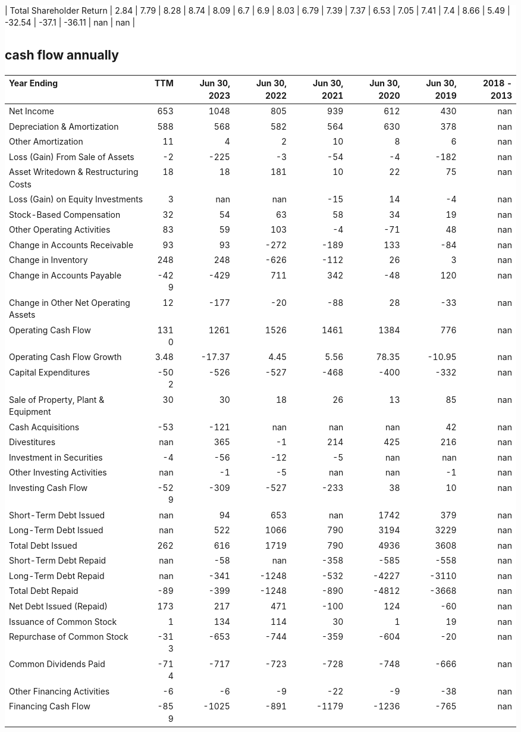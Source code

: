 | Total Shareholder Return |      2.84 |           7.79 |           8.28 |           8.74 |           8.09 |           6.7  |           6.9  |           8.03 |           6.79 |           7.39 |           7.37 |           6.53 |           7.05 |           7.41 |           7.4  |           8.66 |           5.49 |         -32.54 |         -37.1  |         -36.11 |         nan    |            nan |

## cash flow annually
| Year Ending                           |     TTM |   Jun 30, 2023 |   Jun 30, 2022 |   Jun 30, 2021 |   Jun 30, 2020 |   Jun 30, 2019 |   2018 - 2013 |
|:--------------------------------------|--------:|---------------:|---------------:|---------------:|---------------:|---------------:|--------------:|
| Net Income                            |  653    |        1048    |         805    |         939    |         612    |         430    |           nan |
| Depreciation & Amortization           |  588    |         568    |         582    |         564    |         630    |         378    |           nan |
| Other Amortization                    |   11    |           4    |           2    |          10    |           8    |           6    |           nan |
| Loss (Gain) From Sale of Assets       |   -2    |        -225    |          -3    |         -54    |          -4    |        -182    |           nan |
| Asset Writedown & Restructuring Costs |   18    |          18    |         181    |          10    |          22    |          75    |           nan |
| Loss (Gain) on Equity Investments     |    3    |         nan    |         nan    |         -15    |          14    |          -4    |           nan |
| Stock-Based Compensation              |   32    |          54    |          63    |          58    |          34    |          19    |           nan |
| Other Operating Activities            |   83    |          59    |         103    |          -4    |         -71    |          48    |           nan |
| Change in Accounts Receivable         |   93    |          93    |        -272    |        -189    |         133    |         -84    |           nan |
| Change in Inventory                   |  248    |         248    |        -626    |        -112    |          26    |           3    |           nan |
| Change in Accounts Payable            | -429    |        -429    |         711    |         342    |         -48    |         120    |           nan |
| Change in Other Net Operating Assets  |   12    |        -177    |         -20    |         -88    |          28    |         -33    |           nan |
| Operating Cash Flow                   | 1310    |        1261    |        1526    |        1461    |        1384    |         776    |           nan |
| Operating Cash Flow Growth            |    3.48 |         -17.37 |           4.45 |           5.56 |          78.35 |         -10.95 |           nan |
| Capital Expenditures                  | -502    |        -526    |        -527    |        -468    |        -400    |        -332    |           nan |
| Sale of Property, Plant & Equipment   |   30    |          30    |          18    |          26    |          13    |          85    |           nan |
| Cash Acquisitions                     |  -53    |        -121    |         nan    |         nan    |         nan    |          42    |           nan |
| Divestitures                          |  nan    |         365    |          -1    |         214    |         425    |         216    |           nan |
| Investment in Securities              |   -4    |         -56    |         -12    |          -5    |         nan    |         nan    |           nan |
| Other Investing Activities            |  nan    |          -1    |          -5    |         nan    |         nan    |          -1    |           nan |
| Investing Cash Flow                   | -529    |        -309    |        -527    |        -233    |          38    |          10    |           nan |
| Short-Term Debt Issued                |  nan    |          94    |         653    |         nan    |        1742    |         379    |           nan |
| Long-Term Debt Issued                 |  nan    |         522    |        1066    |         790    |        3194    |        3229    |           nan |
| Total Debt Issued                     |  262    |         616    |        1719    |         790    |        4936    |        3608    |           nan |
| Short-Term Debt Repaid                |  nan    |         -58    |         nan    |        -358    |        -585    |        -558    |           nan |
| Long-Term Debt Repaid                 |  nan    |        -341    |       -1248    |        -532    |       -4227    |       -3110    |           nan |
| Total Debt Repaid                     |  -89    |        -399    |       -1248    |        -890    |       -4812    |       -3668    |           nan |
| Net Debt Issued (Repaid)              |  173    |         217    |         471    |        -100    |         124    |         -60    |           nan |
| Issuance of Common Stock              |    1    |         134    |         114    |          30    |           1    |          19    |           nan |
| Repurchase of Common Stock            | -313    |        -653    |        -744    |        -359    |        -604    |         -20    |           nan |
| Common Dividends Paid                 | -714    |        -717    |        -723    |        -728    |        -748    |        -666    |           nan |
| Other Financing Activities            |   -6    |          -6    |          -9    |         -22    |          -9    |         -38    |           nan |
| Financing Cash Flow                   | -859    |       -1025    |        -891    |       -1179    |       -1236    |        -765    |           nan |